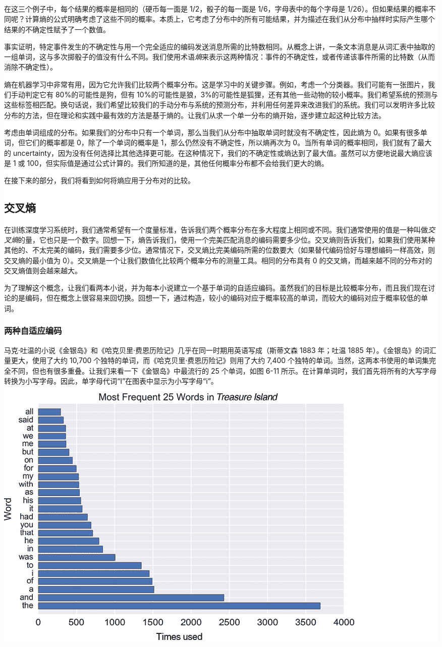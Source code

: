 在这三个例子中，每个结果的概率是相同的（硬币每一面是 1/2，骰子的每一面是 1/6，字母表中的每个字母是 1/26）。但如果结果的概率不同呢？计算熵的公式明确考虑了这些不同的概率。本质上，它考虑了分布中的所有可能结果，并为描述在我们从分布中抽样时实际产生哪个结果的不确定性赋予了一个数值。

事实证明，特定事件发生的不确定性与用一个完全适应的编码发送消息所需的比特数相同。从概念上讲，一条文本消息是从词汇表中抽取的一组单词，这与多次掷骰子的值没有什么不同。我们使用术语*熵*来表示这两种情况：事件的不确定性，或者传递该事件所需的比特数（从而消除不确定性）。

熵在机器学习中非常有用，因为它允许我们比较两个概率分布。这是学习中的关键步骤。例如，考虑一个分类器。我们可能有一张图片，我们手动判定它有 80%的可能性是狗，但有 10%的可能性是狼，3%的可能性是狐狸，还有其他一些动物的较小概率。我们希望系统的预测与这些标签相匹配。换句话说，我们希望比较我们的手动分布与系统的预测分布，并利用任何差异来改进我们的系统。我们可以发明许多比较分布的方法，但在理论和实践中最有效的方法是基于熵的。让我们从求一个单一分布的熵开始，逐步建立起这种比较方法。

考虑由单词组成的分布。如果我们的分布中只有一个单词，那么当我们从分布中抽取单词时就没有不确定性，因此熵为 0。如果有很多单词，但它们的概率都是 0，除了一个单词的概率是 1，那么仍然没有不确定性，所以熵再次为 0。当所有单词的概率相同，我们就有了最大的 uncertainty，因为没有任何选择比其他选择更可能。在这种情况下，我们的不确定性或熵达到了最大值。虽然可以方便地说最大熵应该是 1 或 100，但实际值是通过公式计算的。我们所知道的是，其他任何概率分布都不会给我们更大的熵。

在接下来的部分，我们将看到如何将熵应用于分布对的比较。

## 交叉熵

在训练深度学习系统时，我们通常希望有一个度量标准，告诉我们两个概率分布在多大程度上相同或不同。我们通常使用的值是一种叫做*交叉熵*的量，它也只是一个数字。回想一下，熵告诉我们，使用一个完美匹配消息的编码需要多少位。交叉熵则告诉我们，如果我们使用某种其他的、不太完美的编码，我们需要多少位。通常情况下，交叉熵比完美编码所需的位数要大（如果替代编码恰好与理想编码一样高效，则交叉熵的最小值为 0）。交叉熵是一个让我们数值化比较两个概率分布的测量工具。相同的分布具有 0 的交叉熵，而越来越不同的分布对的交叉熵值则会越来越大。

为了理解这个概念，让我们看两本小说，并为每本小说建立一个基于单词的自适应编码。虽然我们的目标是比较概率分布，而且我们现在讨论的是编码，但在概念上很容易来回切换。回想一下，通过构造，较小的编码对应于概率较高的单词，而较大的编码对应于概率较低的单词。

### 两种自适应编码

马克·吐温的小说《金银岛》和《哈克贝里·费恩历险记》几乎在同一时期用英语写成（斯蒂文森 1883 年；吐温 1885 年）。《金银岛》的词汇量更大，使用了大约 10,700 个独特的单词，而《哈克贝里·费恩历险记》则用了大约 7,400 个独特的单词。当然，这两本书使用的单词集完全不同，但也有很多重叠。让我们来看一下《金银岛》中最流行的 25 个单词，如图 6-11 所示。在计算单词时，我们首先将所有的大写字母转换为小写字母。因此，单字母代词“I”在图表中显示为小写字母“i”。

![f06011](img/f06011.png)
